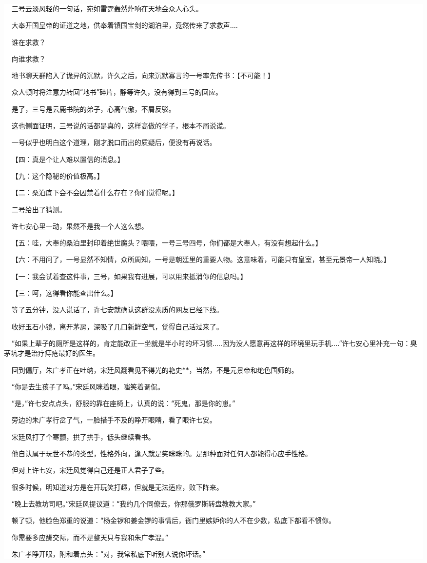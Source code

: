     三号云淡风轻的一句话，宛如雷霆轰然炸响在天地会众人心头。

    大奉开国皇帝的证道之地，供奉着镇国宝剑的湖泊里，竟然传来了求救声....

    谁在求救？

    向谁求救？

    地书聊天群陷入了诡异的沉默，许久之后，向来沉默寡言的一号率先传书：【不可能！】

    众人顿时将注意力转回“地书”碎片，静等许久，没有得到三号的回应。

    是了，三号是云鹿书院的弟子，心高气傲，不屑反驳。

    这也侧面证明，三号说的话都是真的，这样高傲的学子，根本不屑说谎。

    一号似乎也明白这个道理，刚才脱口而出的质疑后，便没有再说话。

    【四：真是个让人难以置信的消息。】

    【九：这个隐秘的价值极高。】

    【二：桑泊底下会不会囚禁着什么存在？你们觉得呢。】

    二号给出了猜测。

    许七安心里一动，果然不是我一个人这么想。

    【五：哇，大奉的桑泊里封印着绝世魔头？喂喂，一号三号四号，你们都是大奉人，有没有想起什么。】

    【六：不用问了，一号显然不知情，众所周知，一号是朝廷里的重要人物。这意味着，可能只有皇室，甚至元景帝一人知晓。】

    【一：我会试着查这件事，三号，如果我有进展，可以用来抵消你的信息吗。】

    【三：呵，这得看你能查出什么。】

    等了五分钟，没人说话了，许七安就确认这群没素质的网友已经下线。

    收好玉石小镜，离开茅房，深吸了几口新鲜空气，觉得自己活过来了。

    “如果上辈子的厕所是这样的，肯定能改正一坐就是半小时的坏习惯.....因为没人愿意再这样的环境里玩手机....”许七安心里补充一句：臭茅坑才是治疗痔疮最好的医生。

    回到偏厅，朱广孝正在吐纳，宋廷风翻看见不得光的艳史**，当然，不是元景帝和绝色国师的。

    “你是去生孩子了吗。”宋廷风眯着眼，嗤笑着调侃。

    “是，”许七安点点头，舒服的靠在座椅上，认真的说：“死鬼，那是你的崽。”

    旁边的朱广孝行岔了气，一脸措手不及的睁开眼睛，看了眼许七安。

    宋廷风打了个寒颤，拱了拱手，低头继续看书。

    他自认属于玩世不恭的类型，性格外向，逢人就是笑眯眯的。是那种面对任何人都能得心应手性格。

    但对上许七安，宋廷风觉得自己还是正人君子了些。

    很多时候，明知道对方是在开玩笑打趣，但就是无法适应，败下阵来。

    “晚上去教坊司吧。”宋廷风提议道：“我约几个同僚去，你那俄罗斯转盘教教大家。”

    顿了顿，他脸色郑重的说道：“杨金锣和姜金锣的事情后，衙门里嫉妒你的人不在少数，私底下都看不惯你。

    你需要多应酬交际，而不是整天只与我和朱广孝混。”

    朱广孝睁开眼，附和着点头：“对，我常私底下听别人说你坏话。”
